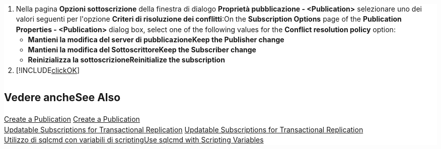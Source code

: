 1.  <span data-ttu-id="e1e7b-278">Nella pagina **Opzioni sottoscrizione** della finestra di dialogo **Proprietà pubblicazione - \<Publication>** selezionare uno dei valori seguenti per l'opzione **Criteri di risoluzione dei conflitti**:</span><span class="sxs-lookup"><span data-stu-id="e1e7b-278">On the **Subscription Options** page of the **Publication Properties - \<Publication>** dialog box, select one of the following values for the **Conflict resolution policy** option:</span></span>    
    -   <span data-ttu-id="e1e7b-279">**Mantieni la modifica del server di pubblicazione**</span><span class="sxs-lookup"><span data-stu-id="e1e7b-279">**Keep the Publisher change**</span></span>    
    -   <span data-ttu-id="e1e7b-280">**Mantieni la modifica del Sottoscrittore**</span><span class="sxs-lookup"><span data-stu-id="e1e7b-280">**Keep the Subscriber change**</span></span>    
    -   <span data-ttu-id="e1e7b-281">**Reinizializza la sottoscrizione**</span><span class="sxs-lookup"><span data-stu-id="e1e7b-281">**Reinitialize the subscription**</span></span>    
2.  [!INCLUDE[clickOK](../../../includes/clickok-md.md)]  

## <a name="see-also"></a><span data-ttu-id="e1e7b-282">Vedere anche</span><span class="sxs-lookup"><span data-stu-id="e1e7b-282">See Also</span></span> ##
 <span data-ttu-id="e1e7b-283">[Create a Publication](create-a-publication.md) </span><span class="sxs-lookup"><span data-stu-id="e1e7b-283">[Create a Publication](create-a-publication.md) </span></span>  
 <span data-ttu-id="e1e7b-284">[Updatable Subscriptions for Transactional Replication](../transactional/updatable-subscriptions-for-transactional-replication.md) </span><span class="sxs-lookup"><span data-stu-id="e1e7b-284">[Updatable Subscriptions for Transactional Replication](../transactional/updatable-subscriptions-for-transactional-replication.md) </span></span>  
 [<span data-ttu-id="e1e7b-285">Utilizzo di sqlcmd con variabili di scripting</span><span class="sxs-lookup"><span data-stu-id="e1e7b-285">Use sqlcmd with Scripting Variables</span></span>](../../scripting/sqlcmd-use-with-scripting-variables.md)   

  
